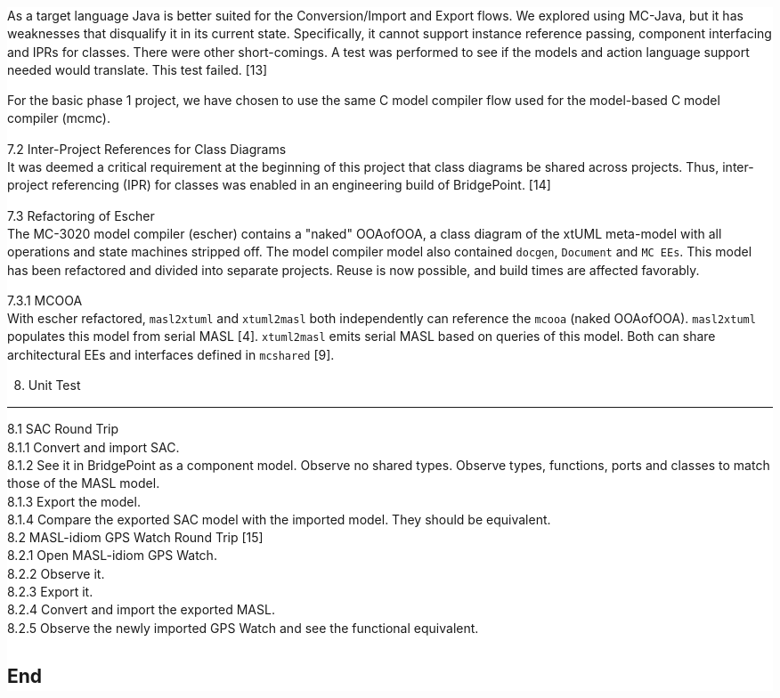 As a target language Java is better suited for the Conversion/Import and
Export flows.  We explored using MC-Java, but it has weaknesses that
disqualify it in its current state.  Specifically, it cannot support
instance reference passing, component interfacing and IPRs for classes.
There were other short-comings.  A test was performed to see if the models
and action language support needed would translate.  This test failed.  [13]

For the basic phase 1 project, we have chosen to use the same C model
compiler flow used for the model-based C model compiler (mcmc).

7.2 Inter-Project References for Class Diagrams  
It was deemed a critical requirement at the beginning of this project that 
class diagrams be shared across projects.  Thus, inter-project referencing
(IPR) for classes was enabled in an engineering build of BridgePoint.  [14]

7.3 Refactoring of Escher  
The MC-3020 model compiler (escher) contains a "naked" OOAofOOA, a class
diagram of the xtUML meta-model with all operations and state machines
stripped off.  The model compiler model also contained `docgen`, `Document`
and `MC EEs`.  This model has been refactored and divided into separate
projects.  Reuse is now possible, and build times are affected favorably.  

7.3.1 MCOOA  
With escher refactored, `masl2xtuml` and `xtuml2masl`
both independently can reference the `mcooa` (naked OOAofOOA).
`masl2xtuml` populates this model from serial MASL [4].  `xtuml2masl`
emits serial MASL based on queries of this model.  Both can share
architectural EEs and interfaces defined in `mcshared` [9].  

8. Unit Test
------------
8.1 SAC Round Trip  
8.1.1 Convert and import SAC.  
8.1.2 See it in BridgePoint as a component model.  Observe
no shared types.  Observe types, functions, ports and classes to
match those of the MASL model.  
8.1.3 Export the model.  
8.1.4 Compare the exported SAC model with the imported model.  They
should be equivalent.  
8.2 MASL-idiom GPS Watch Round Trip [15]  
8.2.1 Open MASL-idiom GPS Watch.  
8.2.2 Observe it.  
8.2.3 Export it.  
8.2.4 Convert and import the exported MASL.  
8.2.5 Observe the newly imported GPS Watch and see the functional
equivalent.  

End
---

